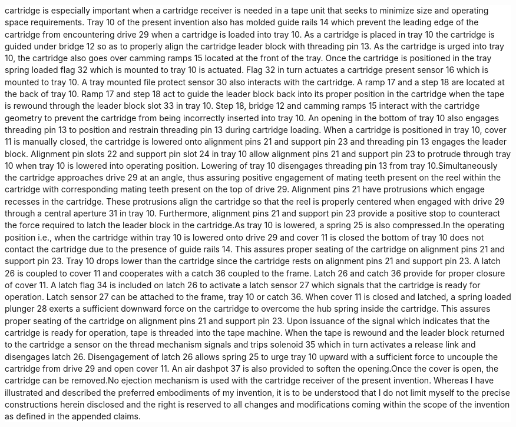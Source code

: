 cartridge is especially important when a cartridge receiver is needed in a tape unit that seeks to minimize size and operating space requirements. Tray 10 of the present invention also has molded guide rails 14 which prevent the leading edge of the cartridge from encountering drive 29 when a cartridge is loaded into tray 10. As a cartridge is placed in tray 10 the cartridge is guided under bridge 12 so as to properly align the cartridge leader block with threading pin 13. As the cartridge is urged into tray 10, the cartridge also goes over camming ramps 15 located at the front of the tray. Once the cartridge is positioned in the tray spring loaded flag 32 which is mounted to tray 10 is actuated. Flag 32 in turn actuates a cartridge present sensor 16 which is mounted to tray 10. A tray mounted file protect sensor 30 also interacts with the cartridge. A ramp 17 and a step 18 are located at the back of tray 10. Ramp 17 and step 18 act to guide the leader block back into its proper position in the cartridge when the tape is rewound through the leader block slot 33 in tray 10. Step 18, bridge 12 and camming ramps 15 interact with the cartridge geometry to prevent the cartridge from being incorrectly inserted into tray 10. An opening in the bottom of tray 10 also engages threading pin 13 to position and restrain threading pin 13 during cartridge loading. When a cartridge is positioned in tray 10, cover 11 is manually closed, the cartridge is lowered onto alignment pins 21 and support pin 23 and threading pin 13 engages the leader block. Alignment pin slots 22 and support pin slot 24 in tray 10 allow alignment pins 21 and support pin 23 to protrude through tray 10 when tray 10 is lowered into operating position. Lowering of tray 10 disengages threading pin 13 from tray 10.Simultaneously the cartridge approaches drive 29 at an angle, thus assuring positive engagement of mating teeth present on the reel within the cartridge with corresponding mating teeth present on the top of drive 29. Alignment pins 21 have protrusions which engage recesses in the cartridge. These protrusions align the cartridge so that the reel is properly centered when engaged with drive 29 through a central aperture 31 in tray 10. Furthermore, alignment pins 21 and support pin 23 provide a positive stop to counteract the force required to latch the leader block in the cartridge.As tray 10 is lowered, a spring 25 is also compressed.In the operating position i.e., when the cartridge within tray 10 is lowered onto drive 29 and cover 11 is closed the bottom of tray 10 does not contact the cartridge due to the presence of guide rails 14. This assures proper seating of the cartridge on alignment pins 21 and support pin 23. Tray 10 drops lower than the cartridge since the cartridge rests on alignment pins 21 and support pin 23. A latch 26 is coupled to cover 11 and cooperates with a catch 36 coupled to the frame. Latch 26 and catch 36 provide for proper closure of cover 11. A latch flag 34 is included on latch 26 to activate a latch sensor 27 which signals that the cartridge is ready for operation. Latch sensor 27 can be attached to the frame, tray 10 or catch 36. When cover 11 is closed and latched, a spring loaded plunger 28 exerts a sufficient downward force on the cartridge to overcome the hub spring inside the cartridge. This assures proper seating of the cartridge on alignment pins 21 and support pin 23. Upon issuance of the signal which indicates that the cartridge is ready for operation, tape is threaded into the tape machine. When the tape is rewound and the leader block returned to the cartridge a sensor on the thread mechanism signals and trips solenoid 35 which in turn activates a release link and disengages latch 26. Disengagement of latch 26 allows spring 25 to urge tray 10 upward with a sufficient force to uncouple the cartridge from drive 29 and open cover 11. An air dashpot 37 is also provided to soften the opening.Once the cover is open, the cartridge can be removed.No ejection mechanism is used with the cartridge receiver of the present invention. Whereas I have illustrated and described the preferred embodiments of my invention, it is to be understood that I do not limit myself to the precise constructions herein disclosed and the right is reserved to all changes and modifications coming within the scope of the invention as defined in the appended claims.
